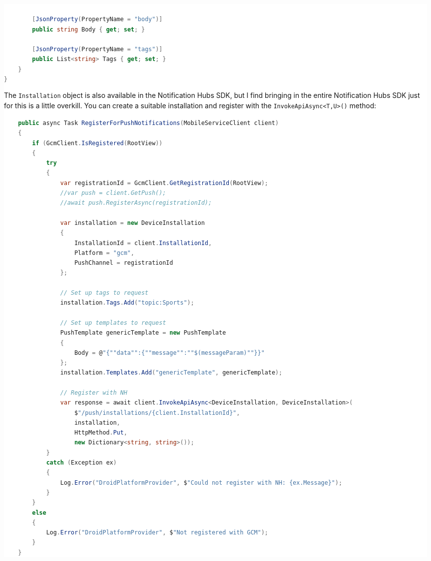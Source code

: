 ```csharp

        [JsonProperty(PropertyName = "body")]
        public string Body { get; set; }

        [JsonProperty(PropertyName = "tags")]
        public List<string> Tags { get; set; }
    }
}
```

The `Installation` object is also available in the Notification Hubs SDK, but I find bringing in the entire Notification Hubs SDK just for this is a little overkill.  You can create a suitable installation and register with the `InvokeApiAsync<T,U>()` method:

```csharp
    public async Task RegisterForPushNotifications(MobileServiceClient client)
    {
        if (GcmClient.IsRegistered(RootView))
        {
            try
            {
                var registrationId = GcmClient.GetRegistrationId(RootView);
                //var push = client.GetPush();
                //await push.RegisterAsync(registrationId);

                var installation = new DeviceInstallation
                {
                    InstallationId = client.InstallationId,
                    Platform = "gcm",
                    PushChannel = registrationId
                };

                // Set up tags to request
                installation.Tags.Add("topic:Sports");

                // Set up templates to request
                PushTemplate genericTemplate = new PushTemplate
                {
                    Body = @"{""data"":{""message"":""$(messageParam)""}}"
                };
                installation.Templates.Add("genericTemplate", genericTemplate);

                // Register with NH
                var response = await client.InvokeApiAsync<DeviceInstallation, DeviceInstallation>(
                    $"/push/installations/{client.InstallationId}",
                    installation,
                    HttpMethod.Put,
                    new Dictionary<string, string>());
            }
            catch (Exception ex)
            {
                Log.Error("DroidPlatformProvider", $"Could not register with NH: {ex.Message}");
            }
        }
        else
        {
            Log.Error("DroidPlatformProvider", $"Not registered with GCM");
        }
    }
```


[img1]: img/push-architecture.PNG
[img2]: img/push-create-2.PNG
[img3]: img/push-create-3.PNG
[img4]: img/push-create-4.PNG
[Azure portal]: https://portal.azure.com
[1]: https://azure.com/en-us/services/notification-hubs/
[2]: ./recipes.md